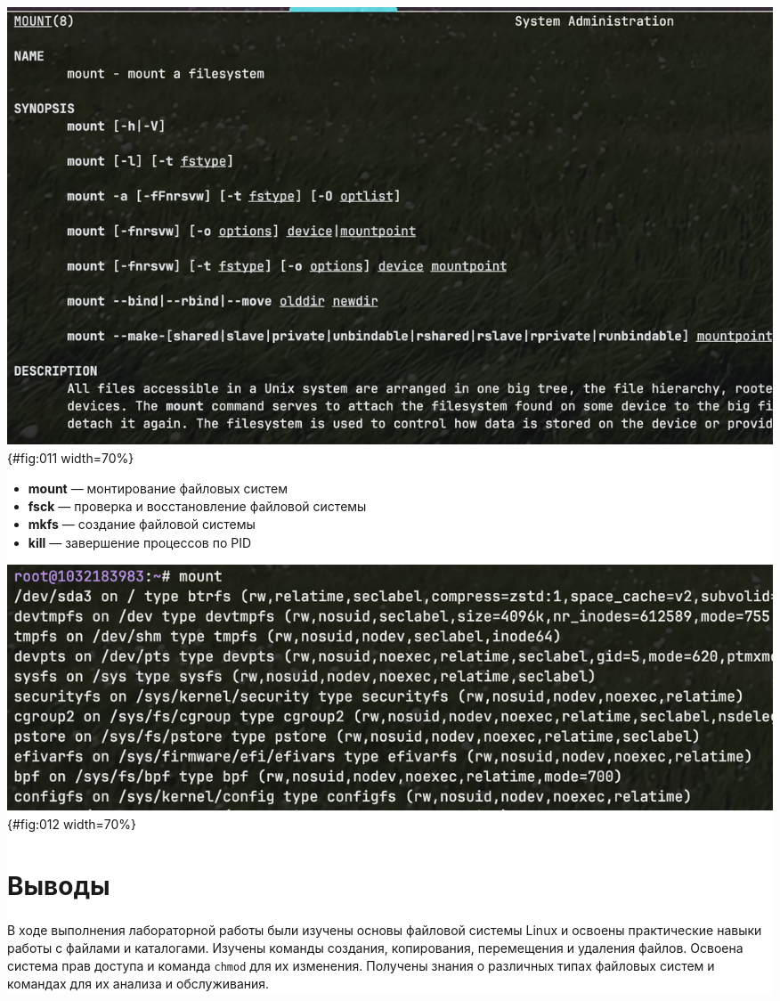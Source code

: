 ![Изучение справочных страниц](image/11.png){#fig:011 width=70%}

- **mount** — монтирование файловых систем
- **fsck** — проверка и восстановление файловой системы
- **mkfs** — создание файловой системы
- **kill** — завершение процессов по PID

![Информация о файловых системах](image/12.png){#fig:012 width=70%}

# Выводы

В ходе выполнения лабораторной работы были изучены основы файловой системы Linux и освоены практические навыки работы с файлами и каталогами. Изучены команды создания, копирования, перемещения и удаления файлов. Освоена система прав доступа и команда `chmod` для их изменения. Получены знания о различных типах файловых систем и командах для их анализа и обслуживания.

